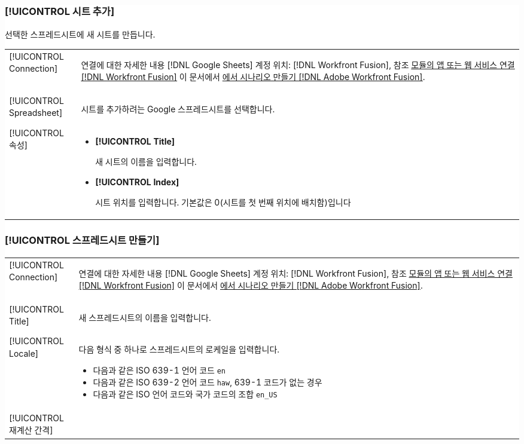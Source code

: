 </table>

### [!UICONTROL 시트 추가]

선택한 스프레드시트에 새 시트를 만듭니다.

<table style="table-layout:auto"> 
 <col> 
 <col> 
 <tbody> 
  <tr> 
   <td>[!UICONTROL Connection] </td> 
   <td> <p>연결에 대한 자세한 내용 [!DNL Google Sheets] 계정 위치: [!DNL Workfront Fusion], 참조 <a href="../../workfront-fusion/scenarios/create-a-scenario.md#connect" class="MCXref xref">모듈의 앱 또는 웹 서비스 연결 [!DNL Workfront Fusion]</a> 이 문서에서 <a href="../../workfront-fusion/scenarios/create-a-scenario.md" class="MCXref xref">에서 시나리오 만들기 [!DNL Adobe Workfront Fusion]</a>.</p> </td> 
  </tr> 
  <tr> 
   <td>[!UICONTROL Spreadsheet] </td> 
   <td> <p>시트를 추가하려는 Google 스프레드시트를 선택합니다.</p> </td> 
  </tr> 
  <tr> 
   <td>[!UICONTROL 속성]</td> 
   <td> 
    <ul> 
     <li> <p style="font-weight: bold;">[!UICONTROL Title]</p> <p>새 시트의 이름을 입력합니다.</p> </li> 
     <li> <p style="font-weight: bold;">[!UICONTROL Index]</p> <p>시트 위치를 입력합니다. 기본값은 0(시트를 첫 번째 위치에 배치함)입니다</p> </li> 
    </ul> </td> 
  </tr> 
 </tbody> 
</table>

### [!UICONTROL 스프레드시트 만들기]

<table style="table-layout:auto"> 
 <col> 
 <col> 
 <tbody> 
  <tr> 
   <td>[!UICONTROL Connection] </td> 
   <td> <p>연결에 대한 자세한 내용 [!DNL Google Sheets] 계정 위치: [!DNL Workfront Fusion], 참조 <a href="../../workfront-fusion/scenarios/create-a-scenario.md#connect" class="MCXref xref">모듈의 앱 또는 웹 서비스 연결 [!DNL Workfront Fusion]</a> 이 문서에서 <a href="../../workfront-fusion/scenarios/create-a-scenario.md" class="MCXref xref">에서 시나리오 만들기 [!DNL Adobe Workfront Fusion]</a>.</p> </td> 
  </tr> 
  <tr> 
   <td>[!UICONTROL Title] </td> 
   <td> <p>새 스프레드시트의 이름을 입력합니다.</p> </td> 
  </tr> 
  <tr> 
   <td>[!UICONTROL Locale]</td> 
   <td> <p>다음 형식 중 하나로 스프레드시트의 로케일을 입력합니다.</p> 
    <ul> 
     <li>다음과 같은 ISO 639-1 언어 코드 <code>en</code></li> 
     <li>다음과 같은 ISO 639-2 언어 코드 <code>haw</code>, 639-1 코드가 없는 경우</li> 
     <li>다음과 같은 ISO 언어 코드와 국가 코드의 조합 <code>en_US</code></li> 
    </ul> </td> 
  </tr> 
  <tr> 
   <td>[!UICONTROL 재계산 간격]</td> 